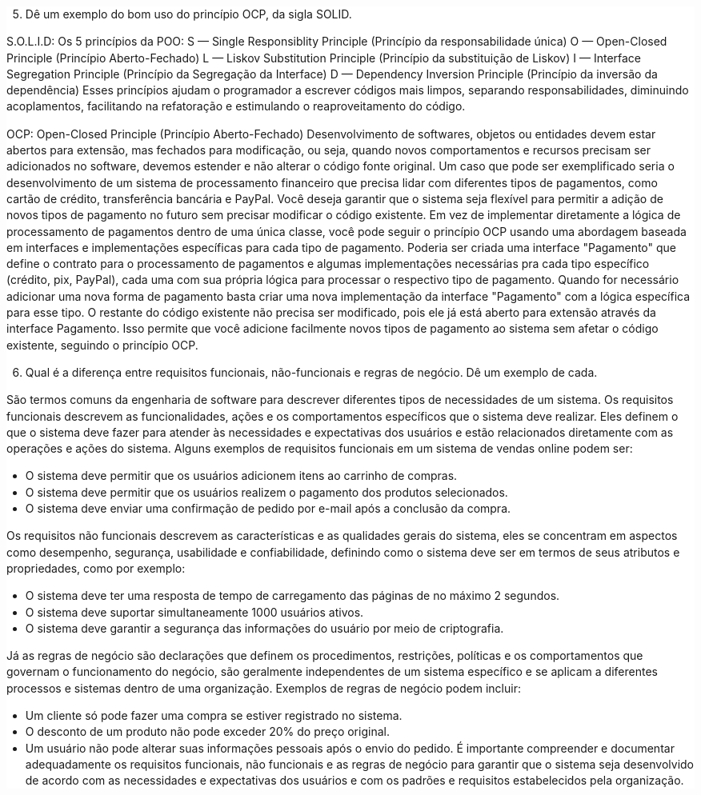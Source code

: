 

5. Dê um exemplo do bom uso do princípio OCP, da sigla SOLID.

S.O.L.I.D: Os 5 princípios da POO:
S — Single Responsiblity Principle (Princípio da responsabilidade única)
O — Open-Closed Principle (Princípio Aberto-Fechado)
L — Liskov Substitution Principle (Princípio da substituição de Liskov)
I — Interface Segregation Principle (Princípio da Segregação da Interface)
D — Dependency Inversion Principle (Princípio da inversão da dependência)
Esses princípios ajudam o programador a escrever códigos mais limpos, separando responsabilidades, diminuindo acoplamentos, facilitando na refatoração e estimulando o reaproveitamento do código.

OCP: Open-Closed Principle (Princípio Aberto-Fechado)
Desenvolvimento de softwares, objetos ou entidades devem estar abertos para extensão, mas fechados para modificação, ou seja, quando novos comportamentos e recursos precisam ser adicionados no software, devemos estender e não alterar o código fonte original.
Um caso que pode ser exemplificado seria o desenvolvimento de um sistema de processamento financeiro que precisa lidar com diferentes tipos de pagamentos, como cartão de crédito, transferência bancária e PayPal. Você deseja garantir que o sistema seja flexível para permitir a adição de novos tipos de pagamento no futuro sem precisar modificar o código existente.
Em vez de implementar diretamente a lógica de processamento de pagamentos dentro de uma única classe, você pode seguir o princípio OCP usando uma abordagem baseada em interfaces e implementações específicas para cada tipo de pagamento. 
Poderia ser criada uma interface "Pagamento" que define o contrato para o processamento de pagamentos e algumas implementações necessárias pra cada tipo específico (crédito, pix, PayPal), cada uma com sua própria lógica para processar o respectivo tipo de pagamento. Quando for necessário adicionar uma nova forma de pagamento basta criar uma nova implementação da interface "Pagamento" com a lógica específica para esse tipo. O restante do código existente não precisa ser modificado, pois ele já está aberto para extensão através da interface Pagamento.
Isso permite que você adicione facilmente novos tipos de pagamento ao sistema sem afetar o código existente, seguindo o princípio OCP.



6. Qual é a diferença entre requisitos funcionais, não-funcionais e regras de negócio. Dê um exemplo de cada.

São termos comuns da engenharia de software para descrever diferentes tipos de necessidades de um sistema.
Os requisitos funcionais descrevem as funcionalidades, ações e os comportamentos específicos que o sistema deve realizar. Eles definem o que o sistema deve fazer para atender às necessidades e expectativas dos usuários e estão relacionados diretamente com as operações e ações do sistema. 
Alguns exemplos de requisitos funcionais em um sistema de vendas online podem ser:
- O sistema deve permitir que os usuários adicionem itens ao carrinho de compras.
- O sistema deve permitir que os usuários realizem o pagamento dos produtos selecionados.
- O sistema deve enviar uma confirmação de pedido por e-mail após a conclusão da compra.

Os requisitos não funcionais descrevem as características e as qualidades gerais do sistema,  eles se concentram em aspectos como desempenho, segurança, usabilidade e confiabilidade, definindo como o sistema deve ser em termos de seus atributos e propriedades, como por exemplo:
- O sistema deve ter uma resposta de tempo de carregamento das páginas de no máximo 2 segundos.
- O sistema deve suportar simultaneamente 1000 usuários ativos.
- O sistema deve garantir a segurança das informações do usuário por meio de criptografia.

Já as regras de negócio são declarações que definem os procedimentos, restrições, políticas  e os comportamentos que governam o funcionamento do negócio, são geralmente independentes de um sistema específico e se aplicam a diferentes processos e sistemas dentro de uma organização. 
Exemplos de regras de negócio podem incluir:
- Um cliente só pode fazer uma compra se estiver registrado no sistema.
- O desconto de um produto não pode exceder 20% do preço original.
- Um usuário não pode alterar suas informações pessoais após o envio do pedido.
É importante compreender e documentar adequadamente os requisitos funcionais, não funcionais e as regras de negócio para garantir que o sistema seja desenvolvido de acordo com as necessidades e expectativas dos usuários e com os padrões e requisitos estabelecidos pela organização.
